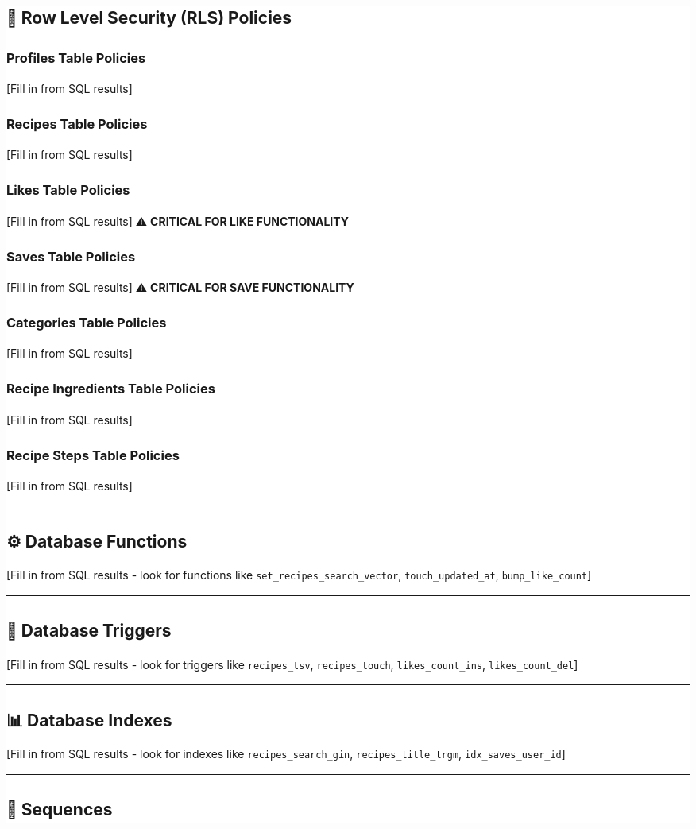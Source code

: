 
## 🔐 Row Level Security (RLS) Policies

### Profiles Table Policies
[Fill in from SQL results]

### Recipes Table Policies
[Fill in from SQL results]

### Likes Table Policies
[Fill in from SQL results] ⚠️ **CRITICAL FOR LIKE FUNCTIONALITY**

### Saves Table Policies
[Fill in from SQL results] ⚠️ **CRITICAL FOR SAVE FUNCTIONALITY**

### Categories Table Policies
[Fill in from SQL results]

### Recipe Ingredients Table Policies
[Fill in from SQL results]

### Recipe Steps Table Policies
[Fill in from SQL results]

---

## ⚙️ Database Functions

[Fill in from SQL results - look for functions like `set_recipes_search_vector`, `touch_updated_at`, `bump_like_count`]

---

## 🔔 Database Triggers

[Fill in from SQL results - look for triggers like `recipes_tsv`, `recipes_touch`, `likes_count_ins`, `likes_count_del`]

---

## 📊 Database Indexes

[Fill in from SQL results - look for indexes like `recipes_search_gin`, `recipes_title_trgm`, `idx_saves_user_id`]

---

## 🔢 Sequences
